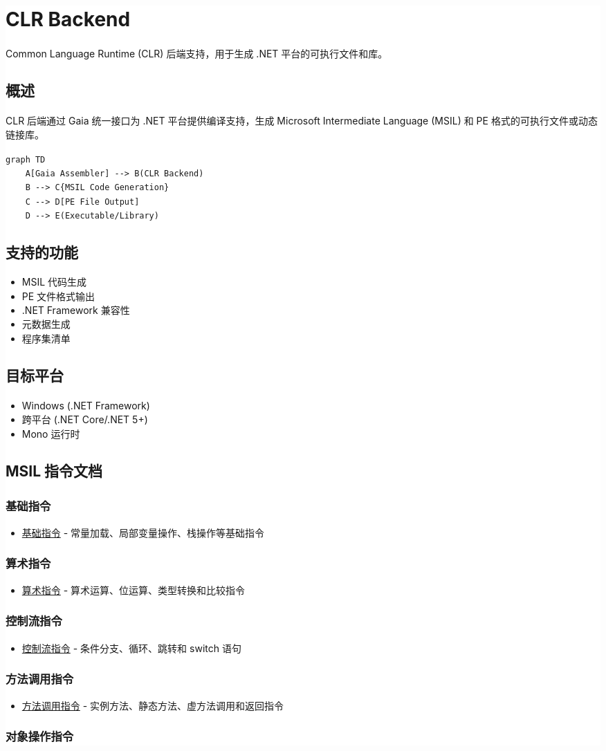 # CLR Backend

Common Language Runtime (CLR) 后端支持，用于生成 .NET 平台的可执行文件和库。

## 概述

CLR 后端通过 Gaia 统一接口为 .NET 平台提供编译支持，生成 Microsoft Intermediate Language (MSIL) 和 PE 格式的可执行文件或动态链接库。

```mermaid
graph TD
    A[Gaia Assembler] --> B(CLR Backend)
    B --> C{MSIL Code Generation}
    C --> D[PE File Output]
    D --> E(Executable/Library)
```

## 支持的功能

- MSIL 代码生成
- PE 文件格式输出
- .NET Framework 兼容性
- 元数据生成
- 程序集清单

## 目标平台

- Windows (.NET Framework)
- 跨平台 (.NET Core/.NET 5+)
- Mono 运行时

## MSIL 指令文档

### 基础指令

- [基础指令](./basic-instructions.md) - 常量加载、局部变量操作、栈操作等基础指令

### 算术指令

- [算术指令](./arithmetic-instructions.md) - 算术运算、位运算、类型转换和比较指令

### 控制流指令

- [控制流指令](./control-flow-instructions.md) - 条件分支、循环、跳转和 switch 语句

### 方法调用指令

- [方法调用指令](./method-instructions.md) - 实例方法、静态方法、虚方法调用和返回指令

### 对象操作指令
